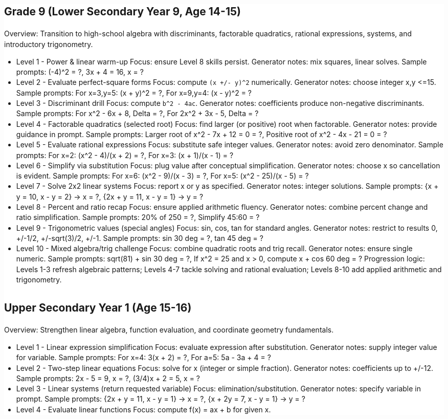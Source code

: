 ## Grade 9 (Lower Secondary Year 9, Age 14-15)
Overview: Transition to high-school algebra with discriminants, factorable quadratics, rational expressions, systems, and introductory trigonometry.
- Level 1 - Power & linear warm-up
  Focus: ensure Level 8 skills persist.
  Generator notes: mix squares, linear solves.
  Sample prompts: (-4)^2 = ?, 3x + 4 = 16, x = ?
- Level 2 - Evaluate perfect-square forms
  Focus: compute `(x +/- y)^2` numerically.
  Generator notes: choose integer x,y <=15.
  Sample prompts: For x=3,y=5: (x + y)^2 = ?, For x=9,y=4: (x - y)^2 = ?
- Level 3 - Discriminant drill
  Focus: compute `b^2 - 4ac`.
  Generator notes: coefficients produce non-negative discriminants.
  Sample prompts: For x^2 - 6x + 8, Delta = ?, For 2x^2 + 3x - 5, Delta = ?
- Level 4 - Factorable quadratics (selected root)
  Focus: find larger (or positive) root when factorable.
  Generator notes: provide guidance in prompt.
  Sample prompts: Larger root of x^2 - 7x + 12 = 0 = ?, Positive root of x^2 - 4x - 21 = 0 = ?
- Level 5 - Evaluate rational expressions
  Focus: substitute safe integer values.
  Generator notes: avoid zero denominator.
  Sample prompts: For x=2: (x^2 - 4)/(x + 2) = ?, For x=3: (x + 1)/(x - 1) = ?
- Level 6 - Simplify via substitution
  Focus: plug value after conceptual simplification.
  Generator notes: choose x so cancellation is evident.
  Sample prompts: For x=6: (x^2 - 9)/(x - 3) = ?, For x=5: (x^2 - 25)/(x - 5) = ?
- Level 7 - Solve 2x2 linear systems
  Focus: report x or y as specified.
  Generator notes: integer solutions.
  Sample prompts: {x + y = 10, x - y = 2} -> x = ?, {2x + y = 11, x - y = 1} -> y = ?
- Level 8 - Percent and ratio recap
  Focus: ensure applied arithmetic fluency.
  Generator notes: combine percent change and ratio simplification.
  Sample prompts: 20% of 250 = ?, Simplify 45:60 = ?
- Level 9 - Trigonometric values (special angles)
  Focus: sin, cos, tan for standard angles.
  Generator notes: restrict to results 0, +/-1/2, +/-sqrt(3)/2, +/-1.
  Sample prompts: sin 30 deg = ?, tan 45 deg = ?
- Level 10 - Mixed algebra/trig challenge
  Focus: combine quadratic roots and trig recall.
  Generator notes: ensure single numeric.
  Sample prompts: sqrt(81) + sin 30 deg = ?, If x^2 = 25 and x > 0, compute x + cos 60 deg = ?
Progression logic: Levels 1-3 refresh algebraic patterns; Levels 4-7 tackle solving and rational evaluation; Levels 8-10 add applied arithmetic and trigonometry.

## Upper Secondary Year 1 (Age 15-16)
Overview: Strengthen linear algebra, function evaluation, and coordinate geometry fundamentals.
- Level 1 - Linear expression simplification
  Focus: evaluate expression after substitution.
  Generator notes: supply integer value for variable.
  Sample prompts: For x=4: 3(x + 2) = ?, For a=5: 5a - 3a + 4 = ?
- Level 2 - Two-step linear equations
  Focus: solve for x (integer or simple fraction).
  Generator notes: coefficients up to +/-12.
  Sample prompts: 2x - 5 = 9, x = ?, (3/4)x + 2 = 5, x = ?
- Level 3 - Linear systems (return requested variable)
  Focus: elimination/substitution.
  Generator notes: specify variable in prompt.
  Sample prompts: {2x + y = 11, x - y = 1} -> x = ?, {x + 2y = 7, x - y = 1} -> y = ?
- Level 4 - Evaluate linear functions
  Focus: compute f(x) = ax + b for given x.